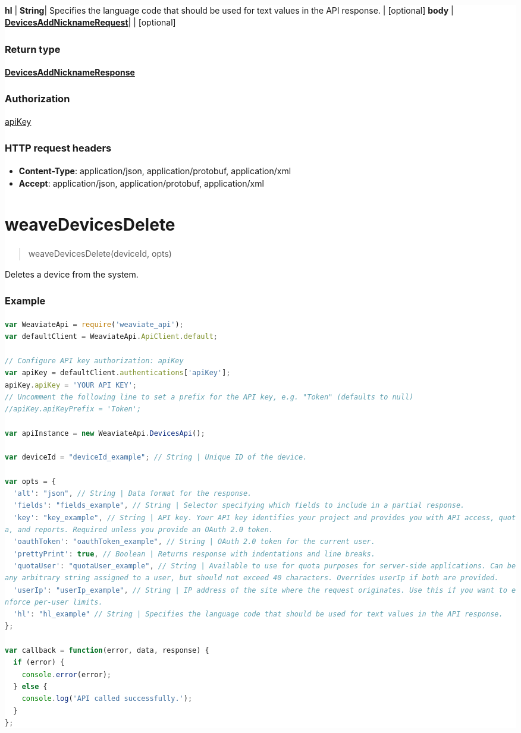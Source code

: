  **hl** | **String**| Specifies the language code that should be used for text values in the API response. | [optional] 
 **body** | [**DevicesAddNicknameRequest**](DevicesAddNicknameRequest.md)|  | [optional] 

### Return type

[**DevicesAddNicknameResponse**](DevicesAddNicknameResponse.md)

### Authorization

[apiKey](../README.md#apiKey)

### HTTP request headers

 - **Content-Type**: application/json, application/protobuf, application/xml
 - **Accept**: application/json, application/protobuf, application/xml

<a name="weaveDevicesDelete"></a>
# **weaveDevicesDelete**
> weaveDevicesDelete(deviceId, opts)



Deletes a device from the system.

### Example
```javascript
var WeaviateApi = require('weaviate_api');
var defaultClient = WeaviateApi.ApiClient.default;

// Configure API key authorization: apiKey
var apiKey = defaultClient.authentications['apiKey'];
apiKey.apiKey = 'YOUR API KEY';
// Uncomment the following line to set a prefix for the API key, e.g. "Token" (defaults to null)
//apiKey.apiKeyPrefix = 'Token';

var apiInstance = new WeaviateApi.DevicesApi();

var deviceId = "deviceId_example"; // String | Unique ID of the device.

var opts = { 
  'alt': "json", // String | Data format for the response.
  'fields': "fields_example", // String | Selector specifying which fields to include in a partial response.
  'key': "key_example", // String | API key. Your API key identifies your project and provides you with API access, quota, and reports. Required unless you provide an OAuth 2.0 token.
  'oauthToken': "oauthToken_example", // String | OAuth 2.0 token for the current user.
  'prettyPrint': true, // Boolean | Returns response with indentations and line breaks.
  'quotaUser': "quotaUser_example", // String | Available to use for quota purposes for server-side applications. Can be any arbitrary string assigned to a user, but should not exceed 40 characters. Overrides userIp if both are provided.
  'userIp': "userIp_example", // String | IP address of the site where the request originates. Use this if you want to enforce per-user limits.
  'hl': "hl_example" // String | Specifies the language code that should be used for text values in the API response.
};

var callback = function(error, data, response) {
  if (error) {
    console.error(error);
  } else {
    console.log('API called successfully.');
  }
};
```